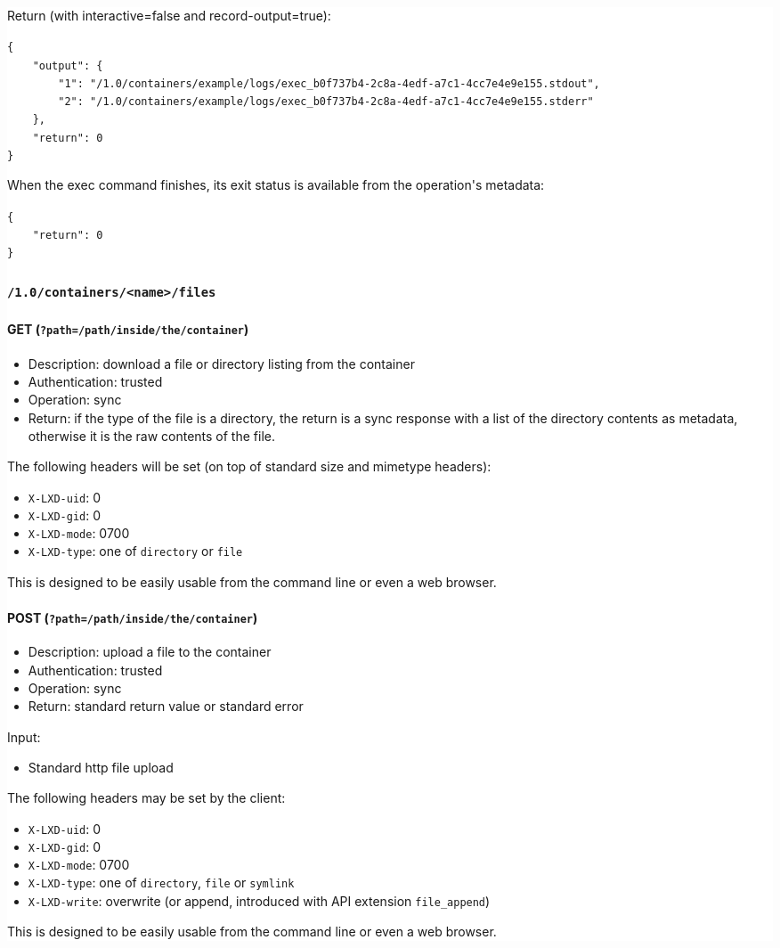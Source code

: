 Return (with interactive=false and record-output=true):

    {
        "output": {
            "1": "/1.0/containers/example/logs/exec_b0f737b4-2c8a-4edf-a7c1-4cc7e4e9e155.stdout",
            "2": "/1.0/containers/example/logs/exec_b0f737b4-2c8a-4edf-a7c1-4cc7e4e9e155.stderr"
        },
        "return": 0
    }

When the exec command finishes, its exit status is available from the
operation's metadata:

    {
        "return": 0
    }

### `/1.0/containers/<name>/files`
#### GET (`?path=/path/inside/the/container`)
 * Description: download a file or directory listing from the container
 * Authentication: trusted
 * Operation: sync
 * Return: if the type of the file is a directory, the return is a sync
   response with a list of the directory contents as metadata, otherwise it is
   the raw contents of the file.

The following headers will be set (on top of standard size and mimetype headers):

 * `X-LXD-uid`: 0
 * `X-LXD-gid`: 0
 * `X-LXD-mode`: 0700
 * `X-LXD-type`: one of `directory` or `file`

This is designed to be easily usable from the command line or even a web
browser.

#### POST (`?path=/path/inside/the/container`)
 * Description: upload a file to the container
 * Authentication: trusted
 * Operation: sync
 * Return: standard return value or standard error

Input:
 * Standard http file upload

The following headers may be set by the client:

 * `X-LXD-uid`: 0
 * `X-LXD-gid`: 0
 * `X-LXD-mode`: 0700
 * `X-LXD-type`: one of `directory`, `file` or `symlink`
 * `X-LXD-write`: overwrite (or append, introduced with API extension `file_append`)

This is designed to be easily usable from the command line or even a web
browser.
